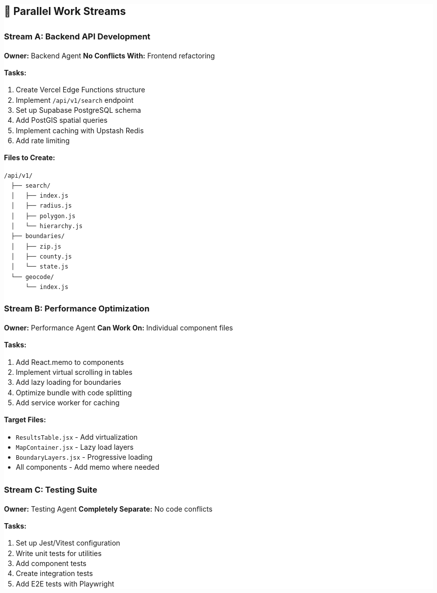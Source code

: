 ## 🔀 Parallel Work Streams

### Stream A: Backend API Development
**Owner:** Backend Agent
**No Conflicts With:** Frontend refactoring

**Tasks:**
1. Create Vercel Edge Functions structure
2. Implement `/api/v1/search` endpoint
3. Set up Supabase PostgreSQL schema
4. Add PostGIS spatial queries
5. Implement caching with Upstash Redis
6. Add rate limiting

**Files to Create:**
```
/api/v1/
  ├── search/
  │   ├── index.js
  │   ├── radius.js
  │   ├── polygon.js
  │   └── hierarchy.js
  ├── boundaries/
  │   ├── zip.js
  │   ├── county.js
  │   └── state.js
  └── geocode/
      └── index.js
```

### Stream B: Performance Optimization
**Owner:** Performance Agent
**Can Work On:** Individual component files

**Tasks:**
1. Add React.memo to components
2. Implement virtual scrolling in tables
3. Add lazy loading for boundaries
4. Optimize bundle with code splitting
5. Add service worker for caching

**Target Files:**
- `ResultsTable.jsx` - Add virtualization
- `MapContainer.jsx` - Lazy load layers
- `BoundaryLayers.jsx` - Progressive loading
- All components - Add memo where needed

### Stream C: Testing Suite
**Owner:** Testing Agent
**Completely Separate:** No code conflicts

**Tasks:**
1. Set up Jest/Vitest configuration
2. Write unit tests for utilities
3. Add component tests
4. Create integration tests
5. Add E2E tests with Playwright
